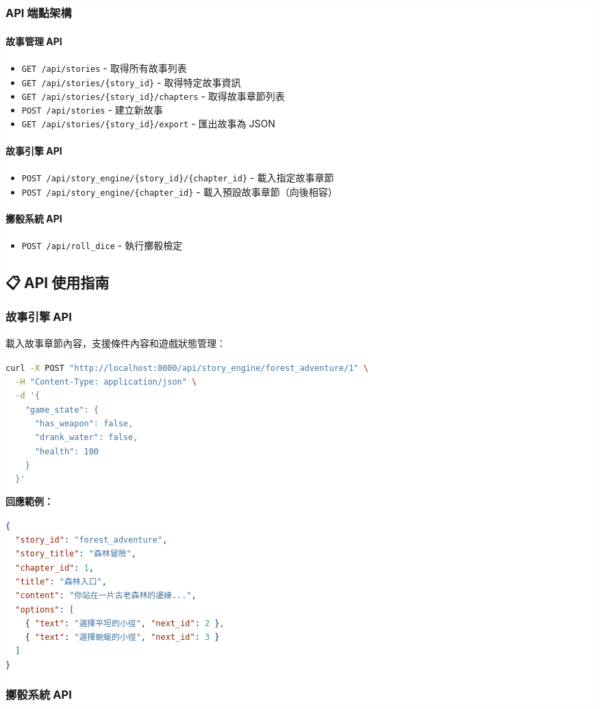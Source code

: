### API 端點架構

#### 故事管理 API

- `GET /api/stories` - 取得所有故事列表
- `GET /api/stories/{story_id}` - 取得特定故事資訊
- `GET /api/stories/{story_id}/chapters` - 取得故事章節列表
- `POST /api/stories` - 建立新故事
- `GET /api/stories/{story_id}/export` - 匯出故事為 JSON

#### 故事引擎 API

- `POST /api/story_engine/{story_id}/{chapter_id}` - 載入指定故事章節
- `POST /api/story_engine/{chapter_id}` - 載入預設故事章節（向後相容）

#### 擲骰系統 API

- `POST /api/roll_dice` - 執行擲骰檢定

## 📋 API 使用指南

### 故事引擎 API

載入故事章節內容，支援條件內容和遊戲狀態管理：

```bash
curl -X POST "http://localhost:8000/api/story_engine/forest_adventure/1" \
  -H "Content-Type: application/json" \
  -d '{
    "game_state": {
      "has_weapon": false,
      "drank_water": false,
      "health": 100
    }
  }'
```

**回應範例：**

```json
{
  "story_id": "forest_adventure",
  "story_title": "森林冒險",
  "chapter_id": 1,
  "title": "森林入口",
  "content": "你站在一片古老森林的邊緣...",
  "options": [
    { "text": "選擇平坦的小徑", "next_id": 2 },
    { "text": "選擇蜿蜒的小徑", "next_id": 3 }
  ]
}
```

### 擲骰系統 API
